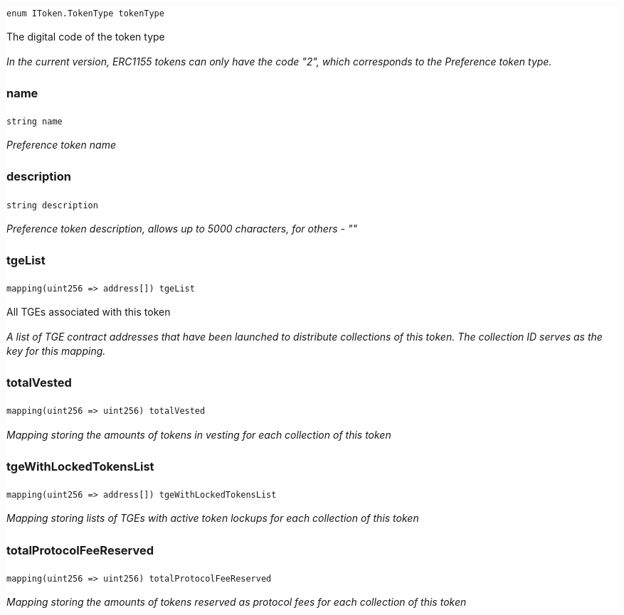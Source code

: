 ```solidity
enum IToken.TokenType tokenType
```

The digital code of the token type

_In the current version, ERC1155 tokens can only have the code "2", which corresponds to the Preference token type._

### name

```solidity
string name
```

_Preference token name_

### description

```solidity
string description
```

_Preference token description, allows up to 5000 characters, for others - ""_

### tgeList

```solidity
mapping(uint256 => address[]) tgeList
```

All TGEs associated with this token

_A list of TGE contract addresses that have been launched to distribute collections of this token. The collection ID serves as the key for this mapping._

### totalVested

```solidity
mapping(uint256 => uint256) totalVested
```

_Mapping storing the amounts of tokens in vesting for each collection of this token_

### tgeWithLockedTokensList

```solidity
mapping(uint256 => address[]) tgeWithLockedTokensList
```

_Mapping storing lists of TGEs with active token lockups for each collection of this token_

### totalProtocolFeeReserved

```solidity
mapping(uint256 => uint256) totalProtocolFeeReserved
```

_Mapping storing the amounts of tokens reserved as protocol fees for each collection of this token_
